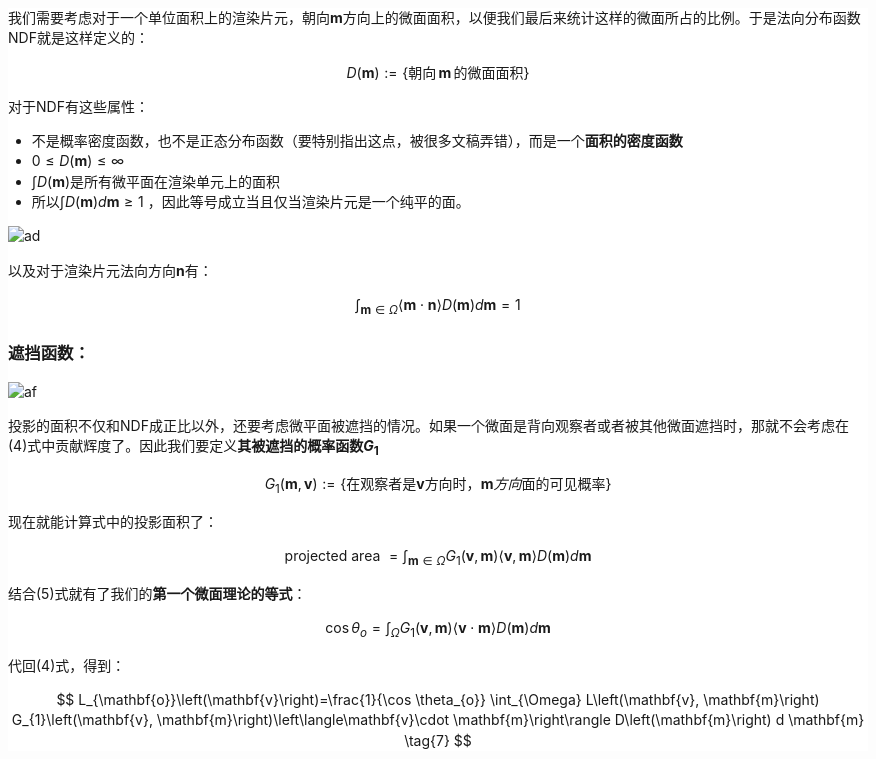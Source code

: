 我们需要考虑对于一个单位面积上的渲染片元，朝向$\mathbf{m}$方向上的微面面积，以便我们最后来统计这样的微面所占的比例。于是法向分布函数NDF就是这样定义的：  

$$
D(\mathbf{m}) :=\{\text{朝向}\,\mathbf{m}\,\text{的微面面积}\}
$$
  
对于NDF有这些属性：  
  
- 不是概率密度函数，也不是正态分布函数（要特别指出这点，被很多文稿弄错），而是一个**面积的密度函数**  
- $0 \leq D(\mathbf{m}) \leq \infty$  
- $\int D(\mathbf{m})$是所有微平面在渲染单元上的面积  
- 所以$\int D(\mathbf{m}) d \mathbf{m}\geq 1$  ，因此等号成立当且仅当渲染片元是一个纯平的面。  

<div class="polaroid mediumi"><img src="https://goolyuyi.synology.me:8889/md/pbr/ad.png" alt=ad><p></p></div>

以及对于渲染片元法向方向$\mathbf{n}$有：  

$$
\int_{\mathbf{m} \in\Omega}\left\langle\mathbf{m}\cdot\mathbf{n}\right\rangle D(\mathbf{m}) d \mathbf{m}=1
$$
  
  
### 遮挡函数：  

<div class="polaroid mediumi"><img src="https://goolyuyi.synology.me:8889/md/pbr/af.png" alt=af><p></p></div>

投影的面积不仅和NDF成正比以外，还要考虑微平面被遮挡的情况。如果一个微面是背向观察者或者被其他微面遮挡时，那就不会考虑在$\left(\mathrm{4}\right)$式中贡献辉度了。因此我们要定义**其被遮挡的概率函数$G_1$**  

$$
G_1(\mathbf{m},\mathbf{v}):=\{\text{在观察者是}\mathbf{v} \text{方向时}，\mathbf{m}方向\text{面的可见概率}\}
$$
  
现在就能计算式中的投影面积了：  

$$
\text { projected area }=\int_{\mathbf{m}\in\Omega} G_{1}\left(\mathbf{v}, \mathbf{m}\right)\left<\mathbf{v}, \mathbf{m}\right> D\left(\mathbf{m}\right) d \mathbf{m}  
\tag{6}
$$
  
结合$\left(\mathrm{5}\right)$式就有了我们的**第一个微面理论的等式**：  

$$
\cos \theta_{o}=\int_{\Omega} G_{1}\left(\mathbf{v}, \mathbf{m}\right)\left\langle\mathbf{v}\cdot \mathbf{m}\right\rangle D\left(\mathbf{m}\right) d \mathbf{m}
$$
  
代回$\left(\mathrm{4}\right)$式，得到：  

$$
L_{\mathbf{o}}\left(\mathbf{v}\right)=\frac{1}{\cos \theta_{o}} \int_{\Omega} L\left(\mathbf{v}, \mathbf{m}\right) G_{1}\left(\mathbf{v}, \mathbf{m}\right)\left\langle\mathbf{v}\cdot \mathbf{m}\right\rangle D\left(\mathbf{m}\right) d \mathbf{m}  
\tag{7}
$$
  